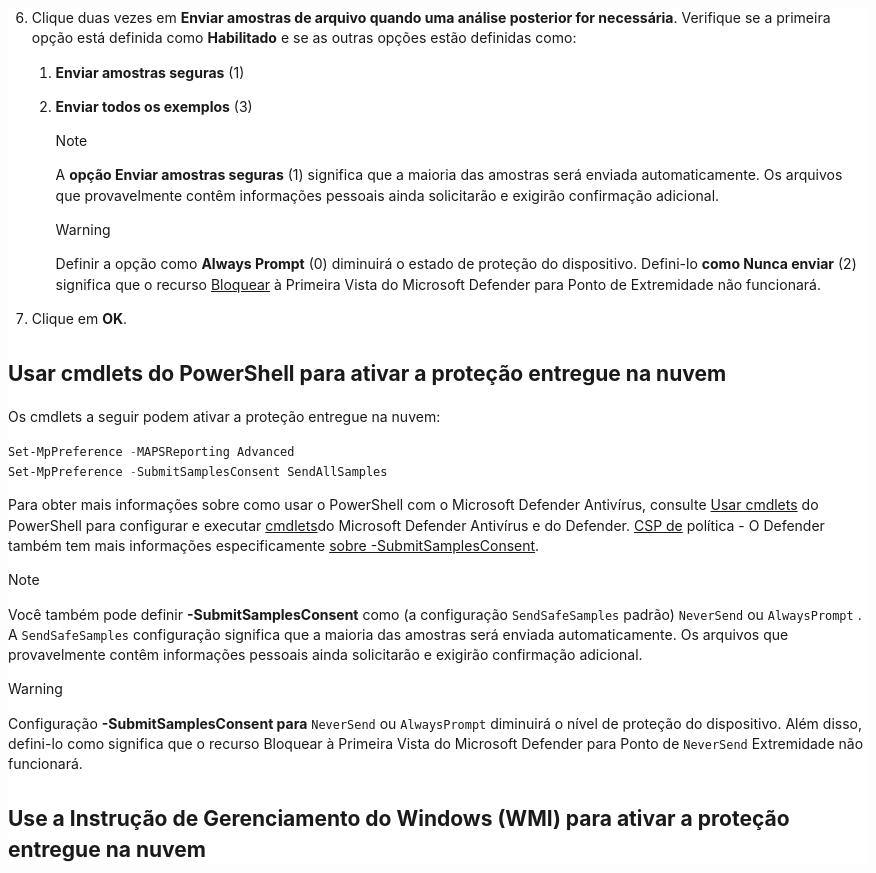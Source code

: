 6. Clique duas vezes em **Enviar amostras de arquivo quando uma análise posterior for necessária**. Verifique se a primeira opção está definida como **Habilitado** e se as outras opções estão definidas como:

    1. **Enviar amostras seguras** (1)
    2. **Enviar todos os exemplos** (3)

        >[!NOTE]
        > A **opção Enviar amostras seguras** (1) significa que a maioria das amostras será enviada automaticamente. Os arquivos que provavelmente contêm informações pessoais ainda solicitarão e exigirão confirmação adicional.

        > [!WARNING]
        > Definir a opção como **Always Prompt** (0) diminuirá o estado de proteção do dispositivo. Defini-lo **como Nunca enviar** (2) significa que o recurso [Bloquear](configure-block-at-first-sight-microsoft-defender-antivirus.md) à Primeira Vista do Microsoft Defender para Ponto de Extremidade não funcionará.

7. Clique em **OK**.

## <a name="use-powershell-cmdlets-to-turn-on-cloud-delivered-protection"></a>Usar cmdlets do PowerShell para ativar a proteção entregue na nuvem

Os cmdlets a seguir podem ativar a proteção entregue na nuvem:

```PowerShell
Set-MpPreference -MAPSReporting Advanced
Set-MpPreference -SubmitSamplesConsent SendAllSamples
```

Para obter mais informações sobre como usar o PowerShell com o Microsoft Defender Antivírus, consulte [Usar cmdlets](use-powershell-cmdlets-microsoft-defender-antivirus.md) do PowerShell para configurar e executar [cmdlets](/powershell/module/defender/)do Microsoft Defender Antivírus e do Defender. [CSP de](/windows/client-management/mdm/policy-csp-defender) política - O Defender também tem mais informações especificamente [sobre -SubmitSamplesConsent](/windows/client-management/mdm/policy-csp-defender#defender-submitsamplesconsent).

>[!NOTE]
> Você também pode definir **-SubmitSamplesConsent** como (a configuração `SendSafeSamples` padrão) `NeverSend` ou `AlwaysPrompt` . A `SendSafeSamples` configuração significa que a maioria das amostras será enviada automaticamente. Os arquivos que provavelmente contêm informações pessoais ainda solicitarão e exigirão confirmação adicional.

>[!WARNING]
> Configuração **-SubmitSamplesConsent para** `NeverSend` ou `AlwaysPrompt` diminuirá o nível de proteção do dispositivo. Além disso, defini-lo como significa que o recurso Bloquear à Primeira Vista do Microsoft Defender para Ponto de `NeverSend` Extremidade não [](configure-block-at-first-sight-microsoft-defender-antivirus.md) funcionará.

## <a name="use-windows-management-instruction-wmi-to-turn-on-cloud-delivered-protection"></a>Use a Instrução de Gerenciamento do Windows (WMI) para ativar a proteção entregue na nuvem
